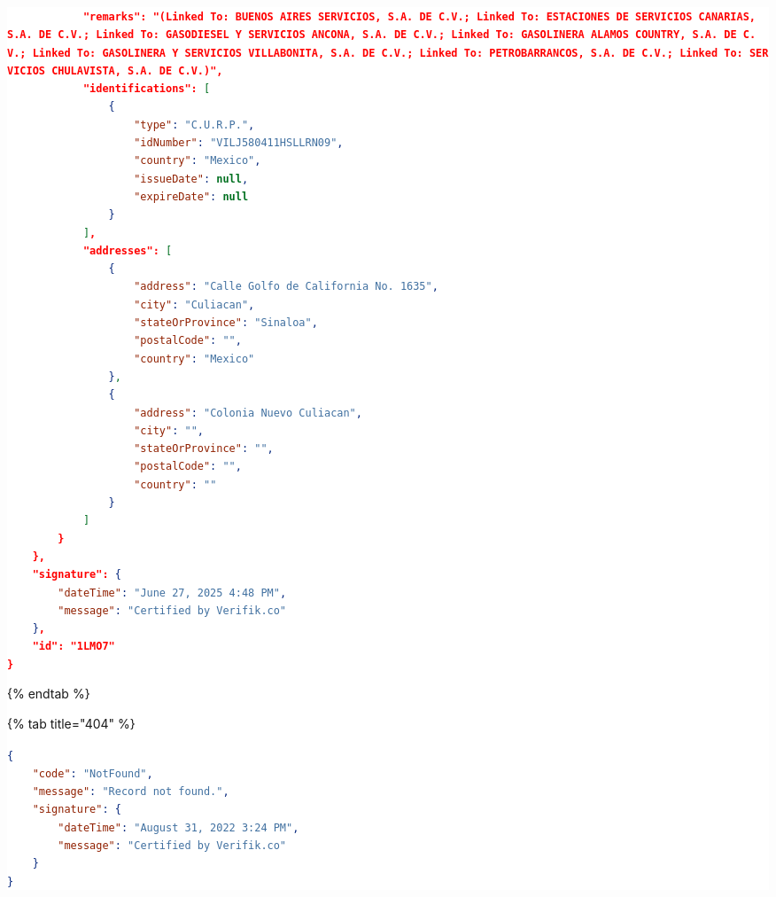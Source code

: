 ```json
            "remarks": "(Linked To: BUENOS AIRES SERVICIOS, S.A. DE C.V.; Linked To: ESTACIONES DE SERVICIOS CANARIAS, S.A. DE C.V.; Linked To: GASODIESEL Y SERVICIOS ANCONA, S.A. DE C.V.; Linked To: GASOLINERA ALAMOS COUNTRY, S.A. DE C.V.; Linked To: GASOLINERA Y SERVICIOS VILLABONITA, S.A. DE C.V.; Linked To: PETROBARRANCOS, S.A. DE C.V.; Linked To: SERVICIOS CHULAVISTA, S.A. DE C.V.)",
            "identifications": [
                {
                    "type": "C.U.R.P.",
                    "idNumber": "VILJ580411HSLLRN09",
                    "country": "Mexico",
                    "issueDate": null,
                    "expireDate": null
                }
            ],
            "addresses": [
                {
                    "address": "Calle Golfo de California No. 1635",
                    "city": "Culiacan",
                    "stateOrProvince": "Sinaloa",
                    "postalCode": "",
                    "country": "Mexico"
                },
                {
                    "address": "Colonia Nuevo Culiacan",
                    "city": "",
                    "stateOrProvince": "",
                    "postalCode": "",
                    "country": ""
                }
            ]
        }
    },
    "signature": {
        "dateTime": "June 27, 2025 4:48 PM",
        "message": "Certified by Verifik.co"
    },
    "id": "1LMO7"
}
```

{% endtab %}

{% tab title="404" %}

```json
{
    "code": "NotFound",
    "message": "Record not found.",
    "signature": {
        "dateTime": "August 31, 2022 3:24 PM",
        "message": "Certified by Verifik.co"
    }
}
```
